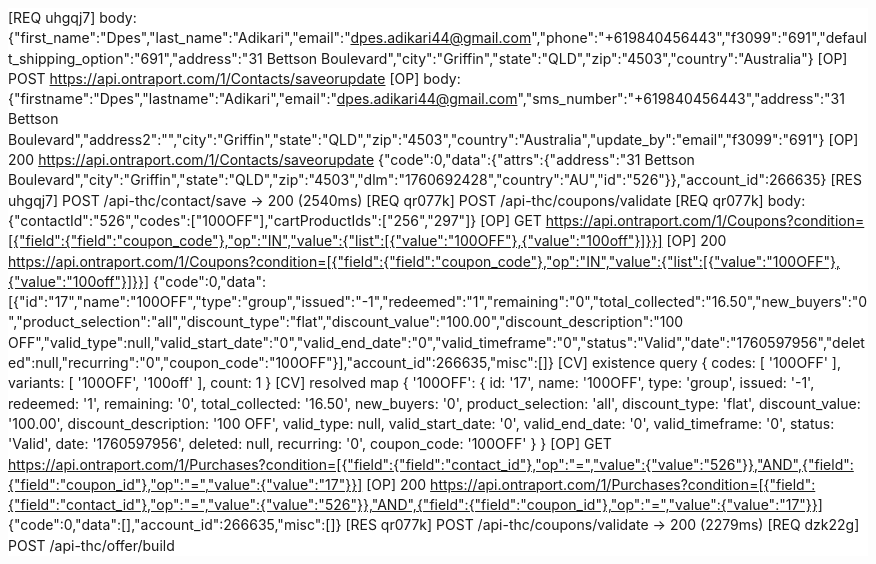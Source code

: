 [REQ uhgqj7] body: {"first_name":"Dpes","last_name":"Adikari","email":"dpes.adikari44@gmail.com","phone":"+619840456443","f3099":"691","default_shipping_option":"691","address":"31 Bettson Boulevard","city":"Griffin","state":"QLD","zip":"4503","country":"Australia"}
[OP] POST https://api.ontraport.com/1/Contacts/saveorupdate
[OP] body: {"firstname":"Dpes","lastname":"Adikari","email":"dpes.adikari44@gmail.com","sms_number":"+619840456443","address":"31 Bettson Boulevard","address2":"","city":"Griffin","state":"QLD","zip":"4503","country":"Australia","update_by":"email","f3099":"691"}
[OP] 200 https://api.ontraport.com/1/Contacts/saveorupdate {"code":0,"data":{"attrs":{"address":"31 Bettson Boulevard","city":"Griffin","state":"QLD","zip":"4503","dlm":"1760692428","country":"AU","id":"526"}},"account_id":266635}
[RES uhgqj7] POST /api-thc/contact/save -> 200 (2540ms)
[REQ qr077k] POST /api-thc/coupons/validate
[REQ qr077k] body: {"contactId":"526","codes":["100OFF"],"cartProductIds":["256","297"]}
[OP] GET https://api.ontraport.com/1/Coupons?condition=[{"field":{"field":"coupon_code"},"op":"IN","value":{"list":[{"value":"100OFF"},{"value":"100off"}]}}]
[OP] 200 https://api.ontraport.com/1/Coupons?condition=[{"field":{"field":"coupon_code"},"op":"IN","value":{"list":[{"value":"100OFF"},{"value":"100off"}]}}] {"code":0,"data":[{"id":"17","name":"100OFF","type":"group","issued":"-1","redeemed":"1","remaining":"0","total_collected":"16.50","new_buyers":"0","product_selection":"all","discount_type":"flat","discount_value":"100.00","discount_description":"100 OFF","valid_type":null,"valid_start_date":"0","valid_end_date":"0","valid_timeframe":"0","status":"Valid","date":"1760597956","deleted":null,"recurring":"0","coupon_code":"100OFF"}],"account_id":266635,"misc":[]}
[CV] existence query { codes: [ '100OFF' ], variants: [ '100OFF', '100off' ], count: 1 }
[CV] resolved map {
  '100OFF': {
    id: '17',
    name: '100OFF',
    type: 'group',
    issued: '-1',
    redeemed: '1',
    remaining: '0',
    total_collected: '16.50',
    new_buyers: '0',
    product_selection: 'all',
    discount_type: 'flat',
    discount_value: '100.00',
    discount_description: '100 OFF',
    valid_type: null,
    valid_start_date: '0',
    valid_end_date: '0',
    valid_timeframe: '0',
    status: 'Valid',
    date: '1760597956',
    deleted: null,
    recurring: '0',
    coupon_code: '100OFF'
  }
}
[OP] GET https://api.ontraport.com/1/Purchases?condition=[{"field":{"field":"contact_id"},"op":"=","value":{"value":"526"}},"AND",{"field":{"field":"coupon_id"},"op":"=","value":{"value":"17"}}]
[OP] 200 https://api.ontraport.com/1/Purchases?condition=[{"field":{"field":"contact_id"},"op":"=","value":{"value":"526"}},"AND",{"field":{"field":"coupon_id"},"op":"=","value":{"value":"17"}}] {"code":0,"data":[],"account_id":266635,"misc":[]}
[RES qr077k] POST /api-thc/coupons/validate -> 200 (2279ms)
[REQ dzk22g] POST /api-thc/offer/build